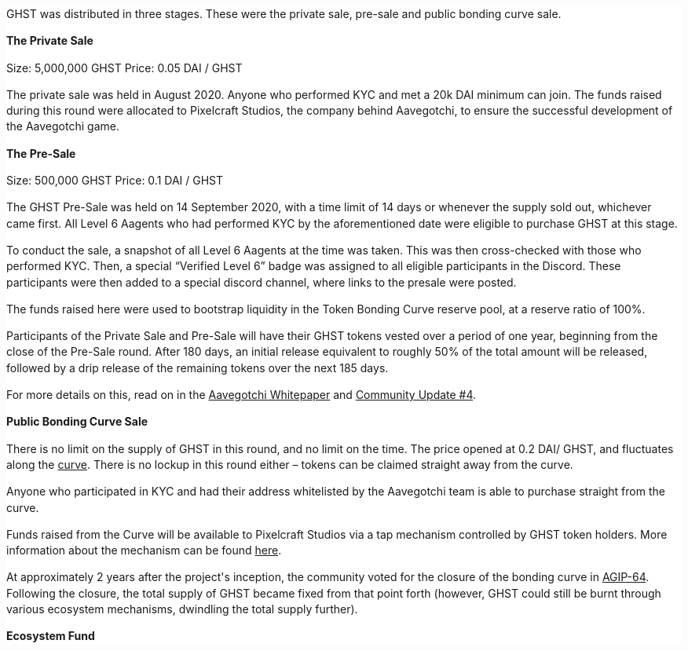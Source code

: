 
GHST was distributed in three stages. These were the private sale, pre-sale and public bonding curve sale.

**The Private Sale**

Size: 5,000,000 GHST
Price: 0.05 DAI / GHST

The private sale was held in August 2020. Anyone who performed KYC and met a 20k DAI minimum can join. The funds raised during this round were allocated to Pixelcraft Studios, the company behind Aavegotchi, to ensure the successful development of the Aavegotchi game.

**The Pre-Sale**

Size: 500,000 GHST
Price: 0.1 DAI / GHST

The GHST Pre-Sale was held on 14 September 2020, with a time limit of 14 days or whenever the supply sold out, whichever came first. All Level 6 Aagents who had performed KYC by the aforementioned date were eligible to purchase GHST at this stage.

To conduct the sale, a snapshot of all Level 6 Aagents at the time was taken. This was then cross-checked with those who performed KYC. Then, a special “Verified Level 6” badge was assigned to all eligible participants in the Discord. These participants were then added to a special discord channel, where links to the presale were posted.

The funds raised here were used to bootstrap liquidity in the Token Bonding Curve reserve pool, at a reserve ratio of 100%.

Participants of the Private Sale and Pre-Sale will have their GHST tokens vested over a period of one year, beginning from the close of the Pre-Sale round. After 180 days, an initial release equivalent to roughly 50% of the total amount will be released, followed by a drip release of the remaining tokens over the next 185 days.

For more details on this, read on in the [Aavegotchi Whitepaper](https://drive.google.com/file/d/186zOapKeHNNJ9y8LIByQQ64rs0eJUlEF/view?usp=sharing) and [Community Update #4](https://aavegotchi.medium.com/aavegotchi-community-update-4-1744633c3fc4).

**Public Bonding Curve Sale**

There is no limit on the supply of GHST in this round, and no limit on the time. The price opened at 0.2 DAI/ GHST, and fluctuates along the [curve](/curve). There is no lockup in this round either – tokens can be claimed straight away from the curve.

Anyone who participated in KYC and had their address whitelisted by the Aavegotchi team is able to purchase straight from the curve.

Funds raised from the Curve will be available to Pixelcraft Studios via a tap mechanism controlled by GHST token holders. More information about the mechanism can be found [here](https://fundrasing.aragon.black).

At approximately 2 years after the project's inception, the community voted for the closure of the bonding curve in [AGIP-64](/aavegotchi-improvement-proposals#close-the-ghst-bonding-curve). Following the closure, the total supply of GHST became fixed from that point forth (however, GHST could still be burnt through various ecosystem mechanisms, dwindling the total supply further).

**Ecosystem Fund**
